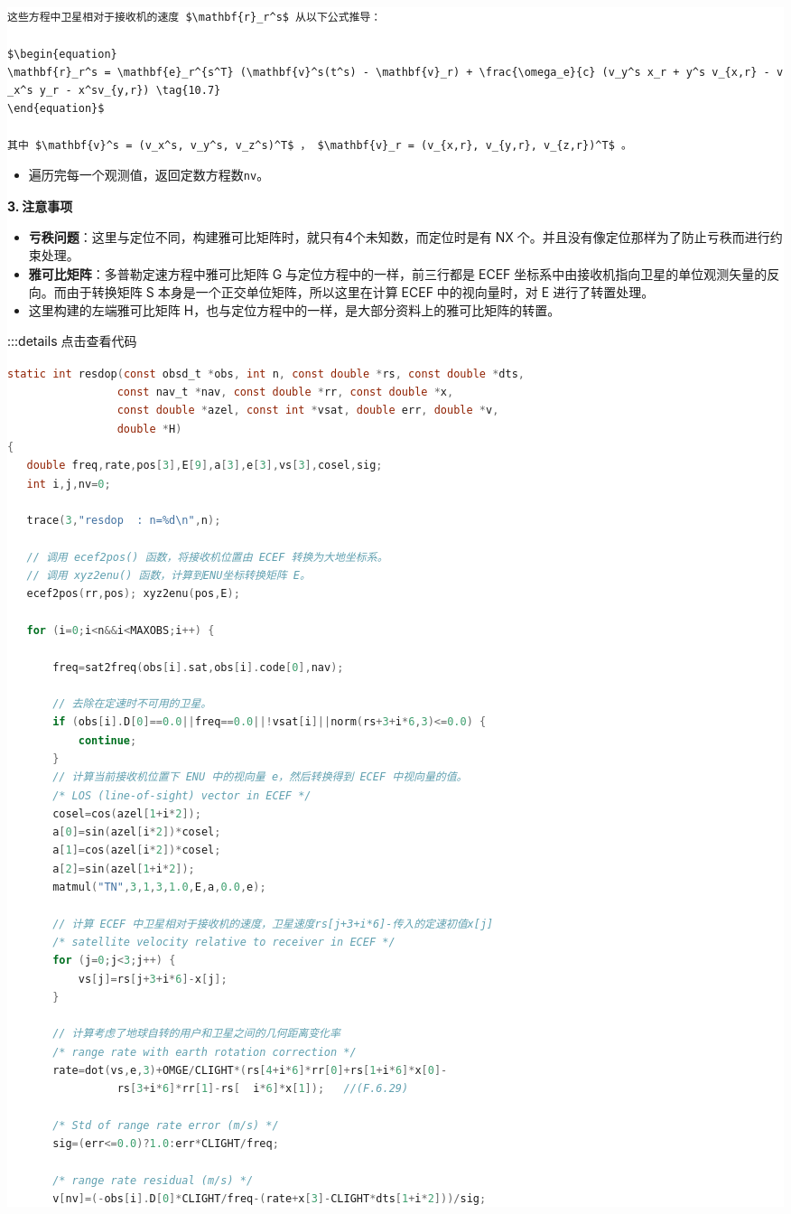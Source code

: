     这些方程中卫星相对于接收机的速度 $\mathbf{r}_r^s$ 从以下公式推导：

    $\begin{equation}
    \mathbf{r}_r^s = \mathbf{e}_r^{s^T} (\mathbf{v}^s(t^s) - \mathbf{v}_r) + \frac{\omega_e}{c} (v_y^s x_r + y^s v_{x,r} - v_x^s y_r - x^sv_{y,r}) \tag{10.7}
    \end{equation}$

    其中 $\mathbf{v}^s = (v_x^s, v_y^s, v_z^s)^T$ ， $\mathbf{v}_r = (v_{x,r}, v_{y,r}, v_{z,r})^T$ 。

* 遍历完每一个观测值，返回定数方程数`nv`。

**3. 注意事项**

- **亏秩问题**：这里与定位不同，构建雅可比矩阵时，就只有4个未知数，而定位时是有 NX 个。并且没有像定位那样为了防止亏秩而进行约束处理。
- **雅可比矩阵**：多普勒定速方程中雅可比矩阵 G 与定位方程中的一样，前三行都是 ECEF 坐标系中由接收机指向卫星的单位观测矢量的反向。而由于转换矩阵 S 本身是一个正交单位矩阵，所以这里在计算 ECEF 中的视向量时，对 E 进行了转置处理。
- 这里构建的左端雅可比矩阵 H，也与定位方程中的一样，是大部分资料上的雅可比矩阵的转置。

:::details 点击查看代码
```c
static int resdop(const obsd_t *obs, int n, const double *rs, const double *dts,
                 const nav_t *nav, const double *rr, const double *x,
                 const double *azel, const int *vsat, double err, double *v,
                 double *H)
{
   double freq,rate,pos[3],E[9],a[3],e[3],vs[3],cosel,sig;
   int i,j,nv=0;
   
   trace(3,"resdop  : n=%d\n",n);
   
   // 调用 ecef2pos() 函数，将接收机位置由 ECEF 转换为大地坐标系。
   // 调用 xyz2enu() 函数，计算到ENU坐标转换矩阵 E。
   ecef2pos(rr,pos); xyz2enu(pos,E);  
   
   for (i=0;i<n&&i<MAXOBS;i++) {
       
       freq=sat2freq(obs[i].sat,obs[i].code[0],nav);
       
       // 去除在定速时不可用的卫星。
       if (obs[i].D[0]==0.0||freq==0.0||!vsat[i]||norm(rs+3+i*6,3)<=0.0) {
           continue;
       }
       // 计算当前接收机位置下 ENU 中的视向量 e，然后转换得到 ECEF 中视向量的值。
       /* LOS (line-of-sight) vector in ECEF */    
       cosel=cos(azel[1+i*2]);
       a[0]=sin(azel[i*2])*cosel;
       a[1]=cos(azel[i*2])*cosel;
       a[2]=sin(azel[1+i*2]);              
       matmul("TN",3,1,3,1.0,E,a,0.0,e);   
       
       // 计算 ECEF 中卫星相对于接收机的速度，卫星速度rs[j+3+i*6]-传入的定速初值x[j]
       /* satellite velocity relative to receiver in ECEF */
       for (j=0;j<3;j++) {         
           vs[j]=rs[j+3+i*6]-x[j]; 
       }                           

       // 计算考虑了地球自转的用户和卫星之间的几何距离变化率
       /* range rate with earth rotation correction */
       rate=dot(vs,e,3)+OMGE/CLIGHT*(rs[4+i*6]*rr[0]+rs[1+i*6]*x[0]-
                 rs[3+i*6]*rr[1]-rs[  i*6]*x[1]);	//(F.6.29)

       /* Std of range rate error (m/s) */     
       sig=(err<=0.0)?1.0:err*CLIGHT/freq;     
       
       /* range rate residual (m/s) */
       v[nv]=(-obs[i].D[0]*CLIGHT/freq-(rate+x[3]-CLIGHT*dts[1+i*2]))/sig;
```